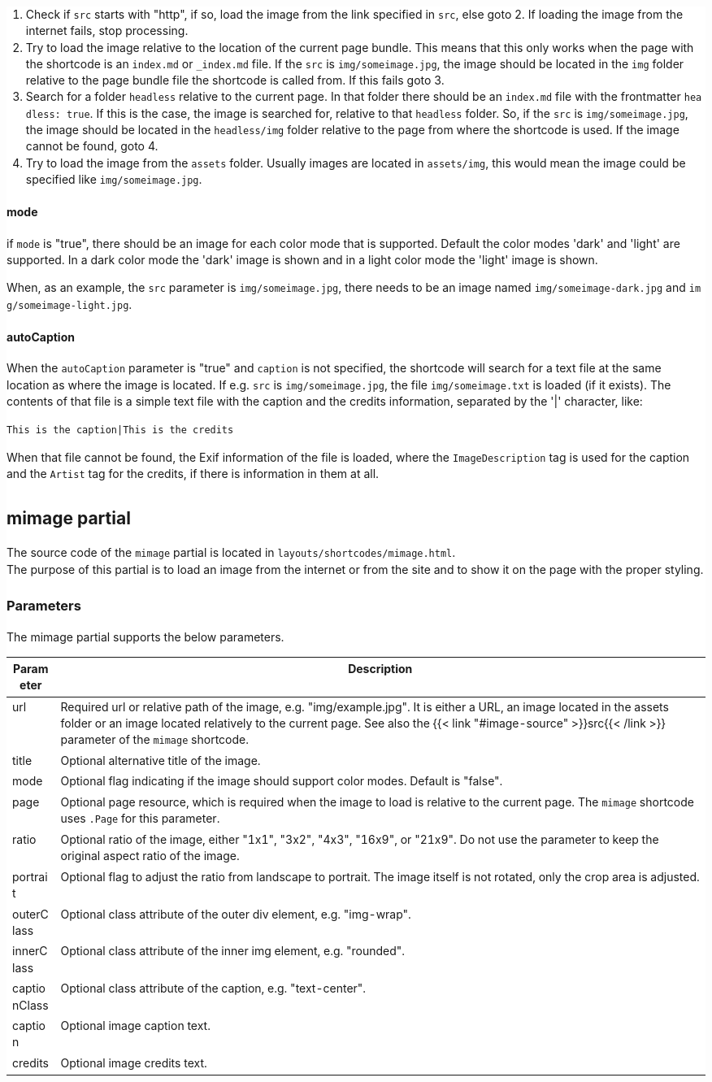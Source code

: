 1. Check if `src` starts with "http", if so, load the image from the link specified in `src`, else goto 2.
   If loading the image from the internet fails, stop processing.
2. Try to load the image relative to the location of the current page bundle. This means that this only works when the page with the shortcode is an `index.md` or `_index.md` file. If the `src` is `img/someimage.jpg`, the image should be located in the `img` folder relative to the page bundle file the shortcode is called from. If this fails goto 3.
3. Search for a folder `headless` relative to the current page. In that folder there should be an `index.md` file with the frontmatter `headless: true`. If this is the case, the image is searched for, relative to that `headless` folder. So, if the `src` is `img/someimage.jpg`, the image should be located in the `headless/img` folder relative to the page from where the shortcode is used. If the image cannot be found, goto 4.
4. Try to load the image from the `assets` folder. Usually images are located in `assets/img`, this would mean the image could be specified like `img/someimage.jpg`.

#### mode

if `mode` is "true", there should be an image for each color mode that is supported. Default the color modes 'dark' and 'light' are supported. In a dark color mode the 'dark' image is shown and in a light color mode the 'light' image is shown.

When, as an example, the `src` parameter is `img/someimage.jpg`, there needs to be an image named `img/someimage-dark.jpg` and `img/someimage-light.jpg`.

#### autoCaption

When the `autoCaption` parameter is "true" and `caption` is not specified, the shortcode will search for a text file at the same location as where the image is located. If e.g. `src` is `img/someimage.jpg`, the file `img/someimage.txt` is loaded (if it exists). The contents of that file is a simple text file with the caption and the credits information, separated by the '|' character, like:

```text
This is the caption|This is the credits
```

When that file cannot be found, the Exif information of the file is loaded, where the `ImageDescription` tag is used for the caption and the `Artist` tag for the credits, if there is information in them at all.

## mimage partial

The source code of the `mimage` partial is located in `layouts/shortcodes/mimage.html`.  
The purpose of this partial is to load an image from the internet or from the site and to show it on the page with the proper styling.

### Parameters

The mimage partial supports the below parameters.

Parameter|Description
---|---
url|Required url or relative path of the image, e.g. "img/example.jpg". It is either a URL, an image located in the assets folder or an image located relatively to the current page. See also the {{< link "#image-source" >}}src{{< /link >}} parameter of the `mimage` shortcode.
title|Optional alternative title of the image.
mode|Optional flag indicating if the image should support color modes. Default is "false".
page|Optional page resource, which is required when the image to load is relative to the current page. The `mimage` shortcode uses `.Page` for this parameter.
ratio|Optional ratio of the image, either "1x1", "3x2", "4x3", "16x9", or "21x9". Do not use the parameter to keep the original aspect ratio of the image.
portrait|Optional flag to adjust the ratio from landscape to portrait. The image itself is not rotated, only the crop area is adjusted.
outerClass|Optional class attribute of the outer div element, e.g. "img-wrap".
innerClass|Optional class attribute of the inner img element, e.g. "rounded".
captionClass|Optional class attribute of the caption, e.g. "text-center".
caption|Optional image caption text.
credits|Optional image credits text.